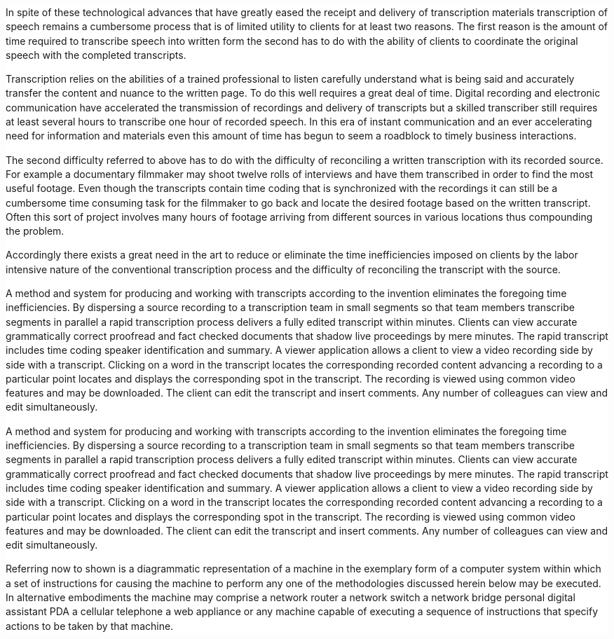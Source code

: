 In spite of these technological advances that have greatly eased the receipt and delivery of transcription materials transcription of speech remains a cumbersome process that is of limited utility to clients for at least two reasons. The first reason is the amount of time required to transcribe speech into written form the second has to do with the ability of clients to coordinate the original speech with the completed transcripts.

Transcription relies on the abilities of a trained professional to listen carefully understand what is being said and accurately transfer the content and nuance to the written page. To do this well requires a great deal of time. Digital recording and electronic communication have accelerated the transmission of recordings and delivery of transcripts but a skilled transcriber still requires at least several hours to transcribe one hour of recorded speech. In this era of instant communication and an ever accelerating need for information and materials even this amount of time has begun to seem a roadblock to timely business interactions.

The second difficulty referred to above has to do with the difficulty of reconciling a written transcription with its recorded source. For example a documentary filmmaker may shoot twelve rolls of interviews and have them transcribed in order to find the most useful footage. Even though the transcripts contain time coding that is synchronized with the recordings it can still be a cumbersome time consuming task for the filmmaker to go back and locate the desired footage based on the written transcript. Often this sort of project involves many hours of footage arriving from different sources in various locations thus compounding the problem.

Accordingly there exists a great need in the art to reduce or eliminate the time inefficiencies imposed on clients by the labor intensive nature of the conventional transcription process and the difficulty of reconciling the transcript with the source.

A method and system for producing and working with transcripts according to the invention eliminates the foregoing time inefficiencies. By dispersing a source recording to a transcription team in small segments so that team members transcribe segments in parallel a rapid transcription process delivers a fully edited transcript within minutes. Clients can view accurate grammatically correct proofread and fact checked documents that shadow live proceedings by mere minutes. The rapid transcript includes time coding speaker identification and summary. A viewer application allows a client to view a video recording side by side with a transcript. Clicking on a word in the transcript locates the corresponding recorded content advancing a recording to a particular point locates and displays the corresponding spot in the transcript. The recording is viewed using common video features and may be downloaded. The client can edit the transcript and insert comments. Any number of colleagues can view and edit simultaneously.

A method and system for producing and working with transcripts according to the invention eliminates the foregoing time inefficiencies. By dispersing a source recording to a transcription team in small segments so that team members transcribe segments in parallel a rapid transcription process delivers a fully edited transcript within minutes. Clients can view accurate grammatically correct proofread and fact checked documents that shadow live proceedings by mere minutes. The rapid transcript includes time coding speaker identification and summary. A viewer application allows a client to view a video recording side by side with a transcript. Clicking on a word in the transcript locates the corresponding recorded content advancing a recording to a particular point locates and displays the corresponding spot in the transcript. The recording is viewed using common video features and may be downloaded. The client can edit the transcript and insert comments. Any number of colleagues can view and edit simultaneously.

Referring now to shown is a diagrammatic representation of a machine in the exemplary form of a computer system within which a set of instructions for causing the machine to perform any one of the methodologies discussed herein below may be executed. In alternative embodiments the machine may comprise a network router a network switch a network bridge personal digital assistant PDA a cellular telephone a web appliance or any machine capable of executing a sequence of instructions that specify actions to be taken by that machine.
